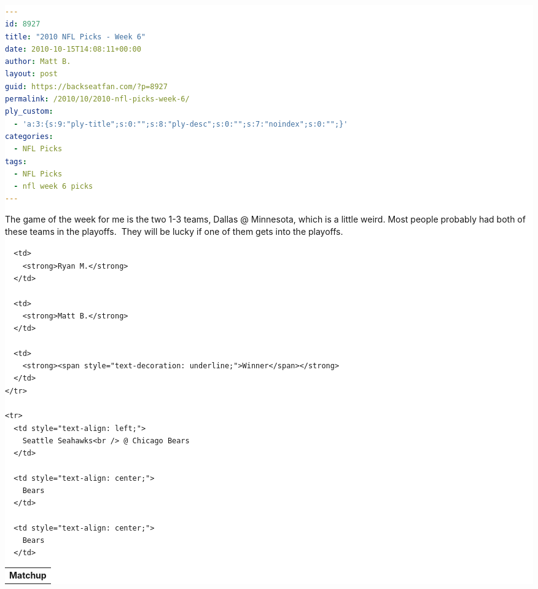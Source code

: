 ```yaml
---
id: 8927
title: "2010 NFL Picks - Week 6"
date: 2010-10-15T14:08:11+00:00
author: Matt B.
layout: post
guid: https://backseatfan.com/?p=8927
permalink: /2010/10/2010-nfl-picks-week-6/
ply_custom:
  - 'a:3:{s:9:"ply-title";s:0:"";s:8:"ply-desc";s:0:"";s:7:"noindex";s:0:"";}'
categories:
  - NFL Picks
tags:
  - NFL Picks
  - nfl week 6 picks
---
```


<div class="entry">
  <p>
    The game of the week for me is the two 1-3 teams, Dallas @ Minnesota, which is a little weird. Most people probably had both of these teams in the playoffs.  They will be lucky if one of them gets into the playoffs.
  </p>

  <table style="text-align: center;" border="0">
    <tr>
      <td>
        <strong>Matchup</strong>
      </td>

      <td>
        <strong>Ryan M.</strong>
      </td>

      <td>
        <strong>Matt B.</strong>
      </td>

      <td>
        <strong><span style="text-decoration: underline;">Winner</span></strong>
      </td>
    </tr>

    <tr>
      <td style="text-align: left;">
        Seattle Seahawks<br /> @ Chicago Bears
      </td>

      <td style="text-align: center;">
        Bears
      </td>

      <td style="text-align: center;">
        Bears
      </td>
